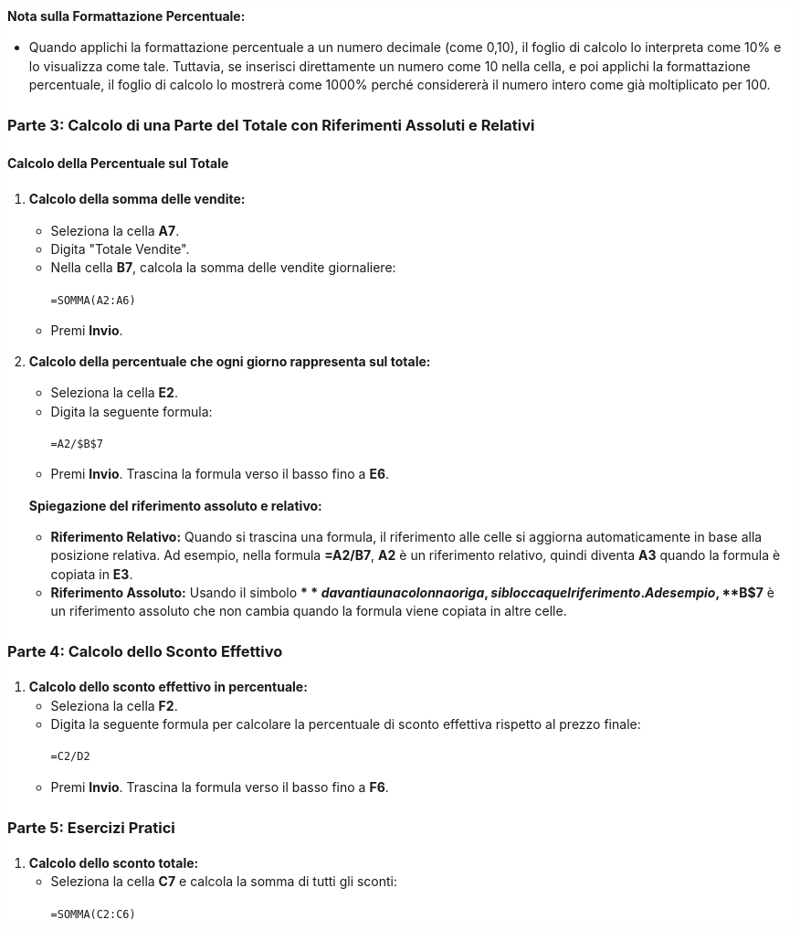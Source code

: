    **Nota sulla Formattazione Percentuale:**
   - Quando applichi la formattazione percentuale a un numero decimale (come 0,10), il foglio di calcolo lo interpreta come 10% e lo visualizza come tale. Tuttavia, se inserisci direttamente un numero come 10 nella cella, e poi applichi la formattazione percentuale, il foglio di calcolo lo mostrerà come 1000% perché considererà il numero intero come già moltiplicato per 100.

### **Parte 3: Calcolo di una Parte del Totale con Riferimenti Assoluti e Relativi**

#### **Calcolo della Percentuale sul Totale**
1. **Calcolo della somma delle vendite:**
   - Seleziona la cella **A7**.
   - Digita "Totale Vendite".
   - Nella cella **B7**, calcola la somma delle vendite giornaliere:
     ```
     =SOMMA(A2:A6)
     ```
   - Premi **Invio**.

2. **Calcolo della percentuale che ogni giorno rappresenta sul totale:**
   - Seleziona la cella **E2**.
   - Digita la seguente formula:
     ```
     =A2/$B$7
     ```
   - Premi **Invio**. Trascina la formula verso il basso fino a **E6**.

   **Spiegazione del riferimento assoluto e relativo:**
   - **Riferimento Relativo:** Quando si trascina una formula, il riferimento alle celle si aggiorna automaticamente in base alla posizione relativa. Ad esempio, nella formula **=A2/B7**, **A2** è un riferimento relativo, quindi diventa **A3** quando la formula è copiata in **E3**.
   - **Riferimento Assoluto:** Usando il simbolo **$** davanti a una colonna o riga, si blocca quel riferimento. Ad esempio, **$B$7** è un riferimento assoluto che non cambia quando la formula viene copiata in altre celle.

### **Parte 4: Calcolo dello Sconto Effettivo**

1. **Calcolo dello sconto effettivo in percentuale:**
   - Seleziona la cella **F2**.
   - Digita la seguente formula per calcolare la percentuale di sconto effettiva rispetto al prezzo finale:
     ```
     =C2/D2
     ```
   - Premi **Invio**. Trascina la formula verso il basso fino a **F6**.

### **Parte 5: Esercizi Pratici**

1. **Calcolo dello sconto totale:**
   - Seleziona la cella **C7** e calcola la somma di tutti gli sconti:
     ```
     =SOMMA(C2:C6)
     ```
